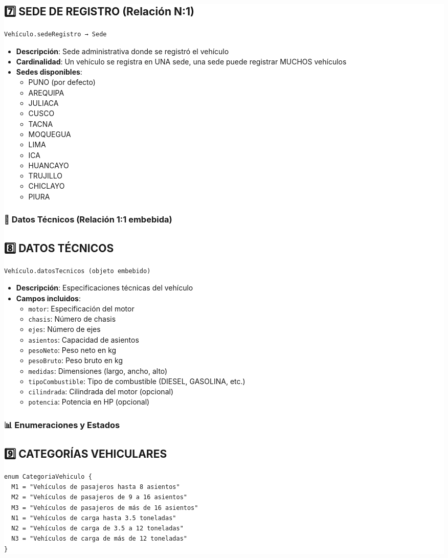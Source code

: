 ## 7️⃣ **SEDE DE REGISTRO** (Relación N:1)
```
Vehículo.sedeRegistro → Sede
```
- **Descripción**: Sede administrativa donde se registró el vehículo
- **Cardinalidad**: Un vehículo se registra en UNA sede, una sede puede registrar MUCHOS vehículos
- **Sedes disponibles**:
  - PUNO (por defecto)
  - AREQUIPA
  - JULIACA
  - CUSCO
  - TACNA
  - MOQUEGUA
  - LIMA
  - ICA
  - HUANCAYO
  - TRUJILLO
  - CHICLAYO
  - PIURA

### 🔧 **Datos Técnicos** (Relación 1:1 embebida)

## 8️⃣ **DATOS TÉCNICOS**
```
Vehículo.datosTecnicos (objeto embebido)
```
- **Descripción**: Especificaciones técnicas del vehículo
- **Campos incluidos**:
  - `motor`: Especificación del motor
  - `chasis`: Número de chasis
  - `ejes`: Número de ejes
  - `asientos`: Capacidad de asientos
  - `pesoNeto`: Peso neto en kg
  - `pesoBruto`: Peso bruto en kg
  - `medidas`: Dimensiones (largo, ancho, alto)
  - `tipoCombustible`: Tipo de combustible (DIESEL, GASOLINA, etc.)
  - `cilindrada`: Cilindrada del motor (opcional)
  - `potencia`: Potencia en HP (opcional)

### 📊 **Enumeraciones y Estados**

## 9️⃣ **CATEGORÍAS VEHICULARES**
```
enum CategoriaVehiculo {
  M1 = "Vehículos de pasajeros hasta 8 asientos"
  M2 = "Vehículos de pasajeros de 9 a 16 asientos"  
  M3 = "Vehículos de pasajeros de más de 16 asientos"
  N1 = "Vehículos de carga hasta 3.5 toneladas"
  N2 = "Vehículos de carga de 3.5 a 12 toneladas"
  N3 = "Vehículos de carga de más de 12 toneladas"
}
```
